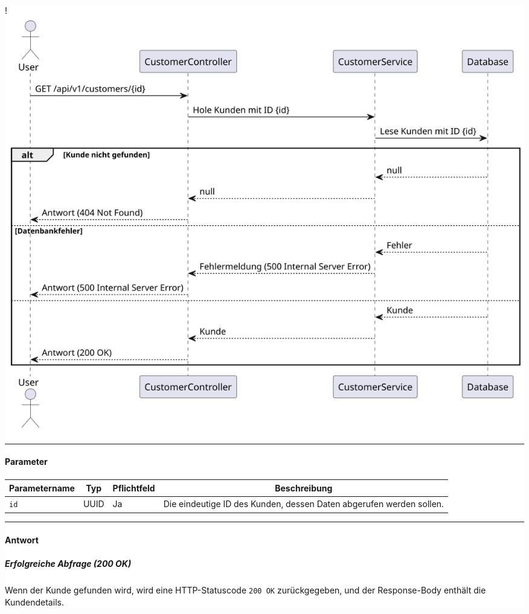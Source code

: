 !![sequenz diagram](../../../images/uml/backend/sequences/get_customer.svg)

---

#### Parameter

| Parametername | Typ   | Pflichtfeld | Beschreibung                                                                 |
|---------------|-------|-------------|-----------------------------------------------------------------------------|
| `id`          | UUID  | Ja          | Die eindeutige ID des Kunden, dessen Daten abgerufen werden sollen.         |

---

#### Antwort

##### Erfolgreiche Abfrage (200 OK)
Wenn der Kunde gefunden wird, wird eine HTTP-Statuscode `200 OK` zurückgegeben, und der Response-Body enthält die Kundendetails.
